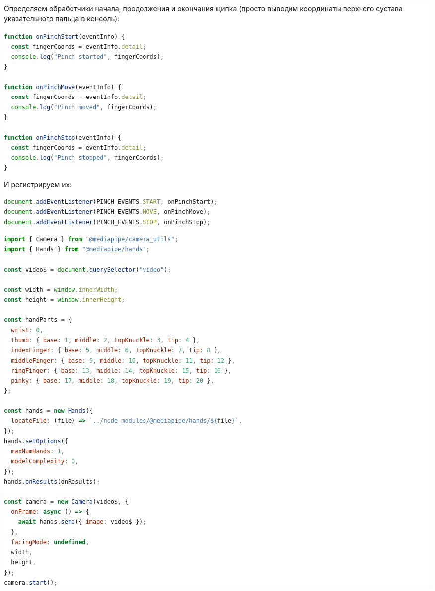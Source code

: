 Определяем обработчики начала, продолжения и окончания щипка (просто выводим координаты верхнего сустава указательного пальца в консоль):

```javascript
function onPinchStart(eventInfo) {
  const fingerCoords = eventInfo.detail;
  console.log("Pinch started", fingerCoords);
}

function onPinchMove(eventInfo) {
  const fingerCoords = eventInfo.detail;
  console.log("Pinch moved", fingerCoords);
}

function onPinchStop(eventInfo) {
  const fingerCoords = eventInfo.detail;
  console.log("Pinch stopped", fingerCoords);
}
```

И регистрируем их:

```javascript
document.addEventListener(PINCH_EVENTS.START, onPinchStart);
document.addEventListener(PINCH_EVENTS.MOVE, onPinchMove);
document.addEventListener(PINCH_EVENTS.STOP, onPinchStop);
```

<spoiler title="Полный код примера:">

```javascript
import { Camera } from "@mediapipe/camera_utils";
import { Hands } from "@mediapipe/hands";

const video$ = document.querySelector("video");

const width = window.innerWidth;
const height = window.innerHeight;

const handParts = {
  wrist: 0,
  thumb: { base: 1, middle: 2, topKnuckle: 3, tip: 4 },
  indexFinger: { base: 5, middle: 6, topKnuckle: 7, tip: 8 },
  middleFinger: { base: 9, middle: 10, topKnuckle: 11, tip: 12 },
  ringFinger: { base: 13, middle: 14, topKnuckle: 15, tip: 16 },
  pinky: { base: 17, middle: 18, topKnuckle: 19, tip: 20 },
};

const hands = new Hands({
  locateFile: (file) => `../node_modules/@mediapipe/hands/${file}`,
});
hands.setOptions({
  maxNumHands: 1,
  modelComplexity: 0,
});
hands.onResults(onResults);

const camera = new Camera(video$, {
  onFrame: async () => {
    await hands.send({ image: video$ });
  },
  facingMode: undefined,
  width,
  height,
});
camera.start();

```